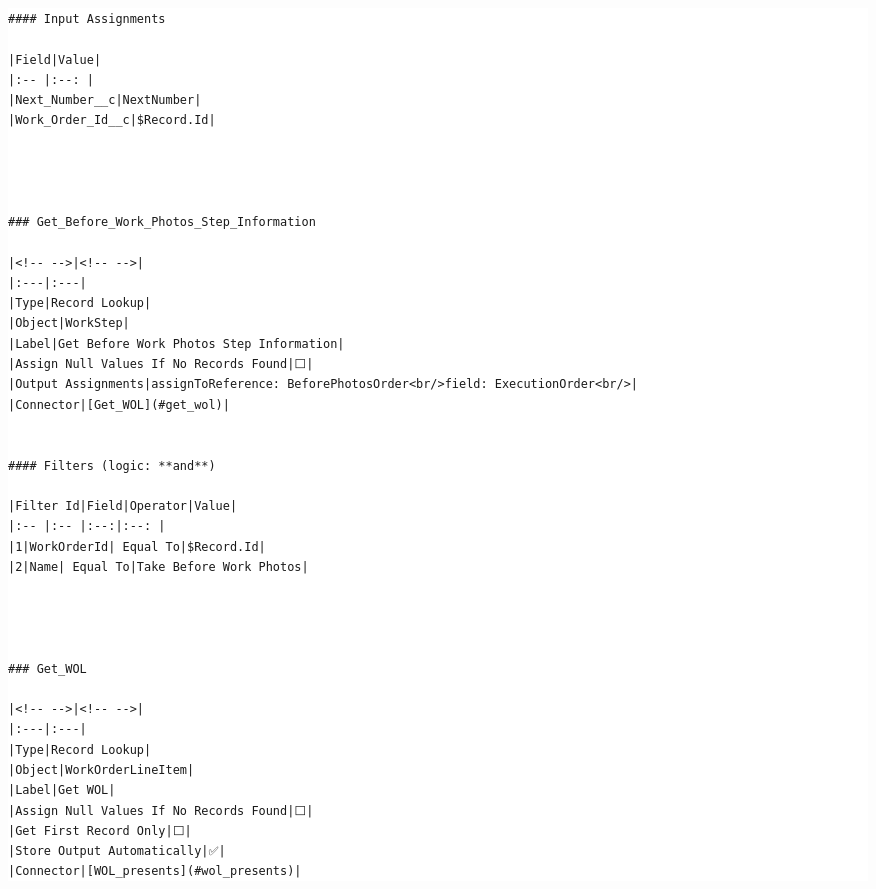     
    #### Input Assignments
    
    |Field|Value|
    |:-- |:--: |
    |Next_Number__c|NextNumber|
    |Work_Order_Id__c|$Record.Id|
    
    
    
    
    ### Get_Before_Work_Photos_Step_Information
    
    |<!-- -->|<!-- -->|
    |:---|:---|
    |Type|Record Lookup|
    |Object|WorkStep|
    |Label|Get Before Work Photos Step Information|
    |Assign Null Values If No Records Found|⬜|
    |Output Assignments|assignToReference: BeforePhotosOrder<br/>field: ExecutionOrder<br/>|
    |Connector|[Get_WOL](#get_wol)|
    
    
    #### Filters (logic: **and**)
    
    |Filter Id|Field|Operator|Value|
    |:-- |:-- |:--:|:--: |
    |1|WorkOrderId| Equal To|$Record.Id|
    |2|Name| Equal To|Take Before Work Photos|
    
    
    
    
    ### Get_WOL
    
    |<!-- -->|<!-- -->|
    |:---|:---|
    |Type|Record Lookup|
    |Object|WorkOrderLineItem|
    |Label|Get WOL|
    |Assign Null Values If No Records Found|⬜|
    |Get First Record Only|⬜|
    |Store Output Automatically|✅|
    |Connector|[WOL_presents](#wol_presents)|
    